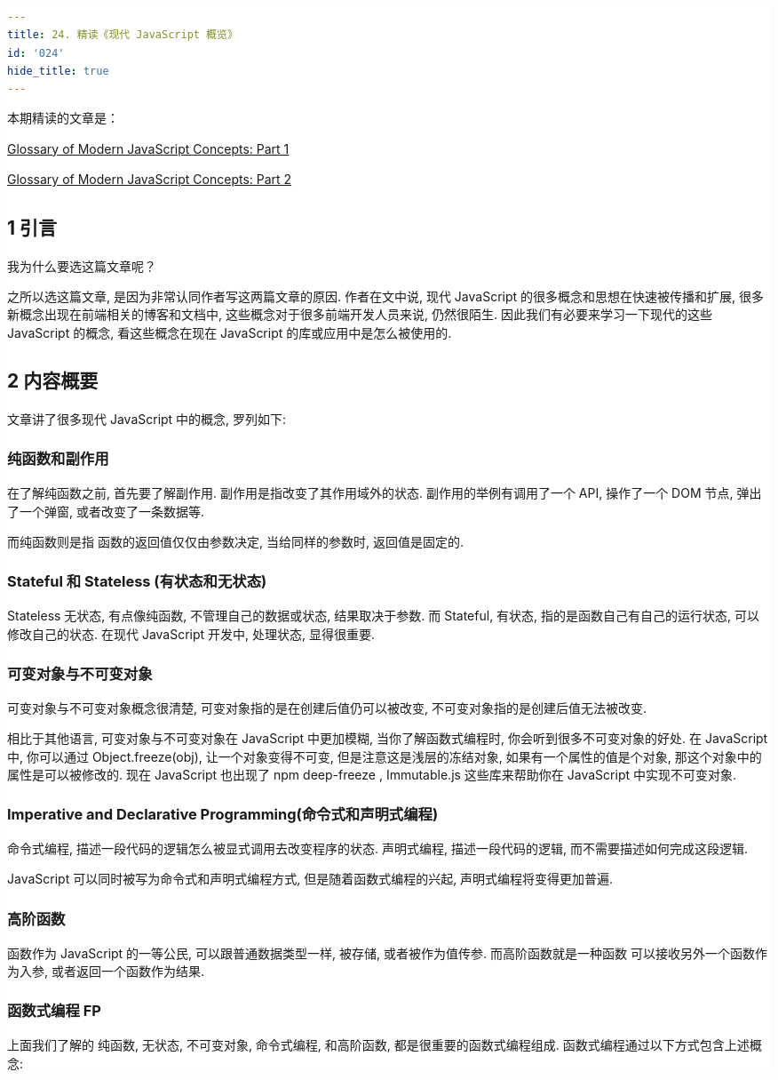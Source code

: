 ```yaml
---
title: 24. 精读《现代 JavaScript 概览》
id: '024'
hide_title: true
---
```


本期精读的文章是：

[Glossary of Modern JavaScript Concepts: Part 1](https://auth0.com/blog/glossary-of-modern-javascript-concepts/)

[Glossary of Modern JavaScript Concepts: Part 2](https://auth0.com/blog/glossary-of-modern-javascript-concepts-part-2/)


## 1 引言

我为什么要选这篇文章呢？

之所以选这篇文章, 是因为非常认同作者写这两篇文章的原因. 作者在文中说, 现代 JavaScript 的很多概念和思想在快速被传播和扩展, 很多新概念出现在前端相关的博客和文档中, 这些概念对于很多前端开发人员来说, 仍然很陌生. 因此我们有必要来学习一下现代的这些 JavaScript 的概念, 看这些概念在现在 JavaScript 的库或应用中是怎么被使用的.

## 2 内容概要

文章讲了很多现代 JavaScript 中的概念, 罗列如下:

### 纯函数和副作用
在了解纯函数之前, 首先要了解副作用. 副作用是指改变了其作用域外的状态. 副作用的举例有调用了一个 API, 操作了一个 DOM 节点, 弹出了一个弹窗, 或者改变了一条数据等.

而纯函数则是指 函数的返回值仅仅由参数决定, 当给同样的参数时, 返回值是固定的.

### Stateful 和 Stateless (有状态和无状态)
Stateless 无状态, 有点像纯函数, 不管理自己的数据或状态, 结果取决于参数. 而 Stateful, 有状态, 指的是函数自己有自己的运行状态, 可以修改自己的状态. 在现代 JavaScript 开发中, 处理状态, 显得很重要.

### 可变对象与不可变对象

可变对象与不可变对象概念很清楚, 可变对象指的是在创建后值仍可以被改变, 不可变对象指的是创建后值无法被改变.

相比于其他语言, 可变对象与不可变对象在 JavaScript 中更加模糊, 当你了解函数式编程时, 你会听到很多不可变对象的好处. 在 JavaScript 中, 你可以通过 Object.freeze(obj), 让一个对象变得不可变, 但是注意这是浅层的冻结对象, 如果有一个属性的值是个对象, 那这个对象中的属性是可以被修改的. 现在 JavaScript 也出现了 npm deep-freeze , Immutable.js 这些库来帮助你在 JavaScript 中实现不可变对象.

### Imperative and Declarative Programming(命令式和声明式编程)
命令式编程, 描述一段代码的逻辑怎么被显式调用去改变程序的状态. 声明式编程, 描述一段代码的逻辑, 而不需要描述如何完成这段逻辑.

JavaScript 可以同时被写为命令式和声明式编程方式, 但是随着函数式编程的兴起, 声明式编程将变得更加普遍.

### 高阶函数
函数作为 JavaScript 的一等公民, 可以跟普通数据类型一样, 被存储, 或者被作为值传参. 而高阶函数就是一种函数 可以接收另外一个函数作为入参, 或者返回一个函数作为结果.

### 函数式编程 FP
上面我们了解的 纯函数, 无状态, 不可变对象, 命令式编程, 和高阶函数, 都是很重要的函数式编程组成. 函数式编程通过以下方式包含上述概念:
